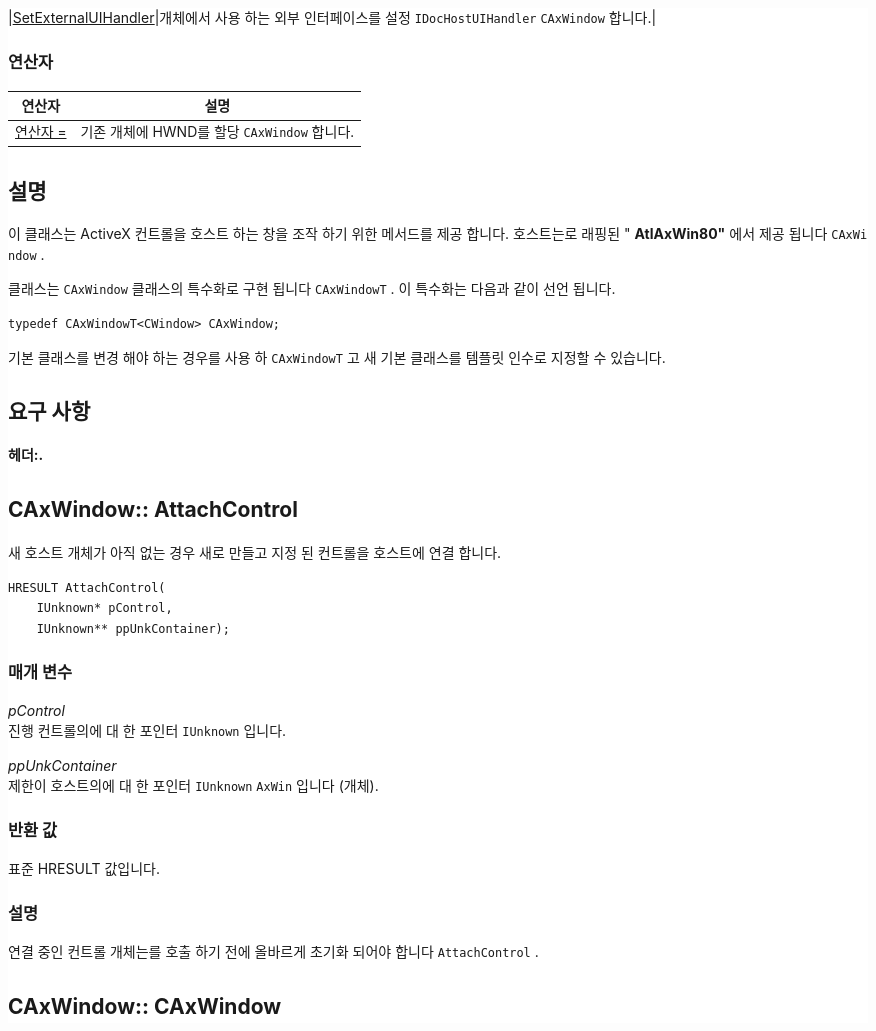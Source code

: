 |[SetExternalUIHandler](#setexternaluihandler)|개체에서 사용 하는 외부 인터페이스를 설정 `IDocHostUIHandler` `CAxWindow` 합니다.|

### <a name="operators"></a>연산자

|연산자|설명|
|-|-|
|[연산자 =](#operator_eq)|기존 개체에 HWND를 할당 `CAxWindow` 합니다.|

## <a name="remarks"></a>설명

이 클래스는 ActiveX 컨트롤을 호스트 하는 창을 조작 하기 위한 메서드를 제공 합니다. 호스트는로 래핑된 " **AtlAxWin80"** 에서 제공 됩니다 `CAxWindow` .

클래스는 `CAxWindow` 클래스의 특수화로 구현 됩니다 `CAxWindowT` . 이 특수화는 다음과 같이 선언 됩니다.

`typedef CAxWindowT<CWindow> CAxWindow;`

기본 클래스를 변경 해야 하는 경우를 사용 하 `CAxWindowT` 고 새 기본 클래스를 템플릿 인수로 지정할 수 있습니다.

## <a name="requirements"></a>요구 사항

**헤더:.**

## <a name="caxwindowattachcontrol"></a><a name="attachcontrol"></a> CAxWindow:: AttachControl

새 호스트 개체가 아직 없는 경우 새로 만들고 지정 된 컨트롤을 호스트에 연결 합니다.

```
HRESULT AttachControl(
    IUnknown* pControl,
    IUnknown** ppUnkContainer);
```

### <a name="parameters"></a>매개 변수

*pControl*<br/>
진행 컨트롤의에 대 한 포인터 `IUnknown` 입니다.

*ppUnkContainer*<br/>
제한이 호스트의에 대 한 포인터 `IUnknown` `AxWin` 입니다 (개체).

### <a name="return-value"></a>반환 값

표준 HRESULT 값입니다.

### <a name="remarks"></a>설명

연결 중인 컨트롤 개체는를 호출 하기 전에 올바르게 초기화 되어야 합니다 `AttachControl` .

## <a name="caxwindowcaxwindow"></a><a name="caxwindow"></a> CAxWindow:: CAxWindow
